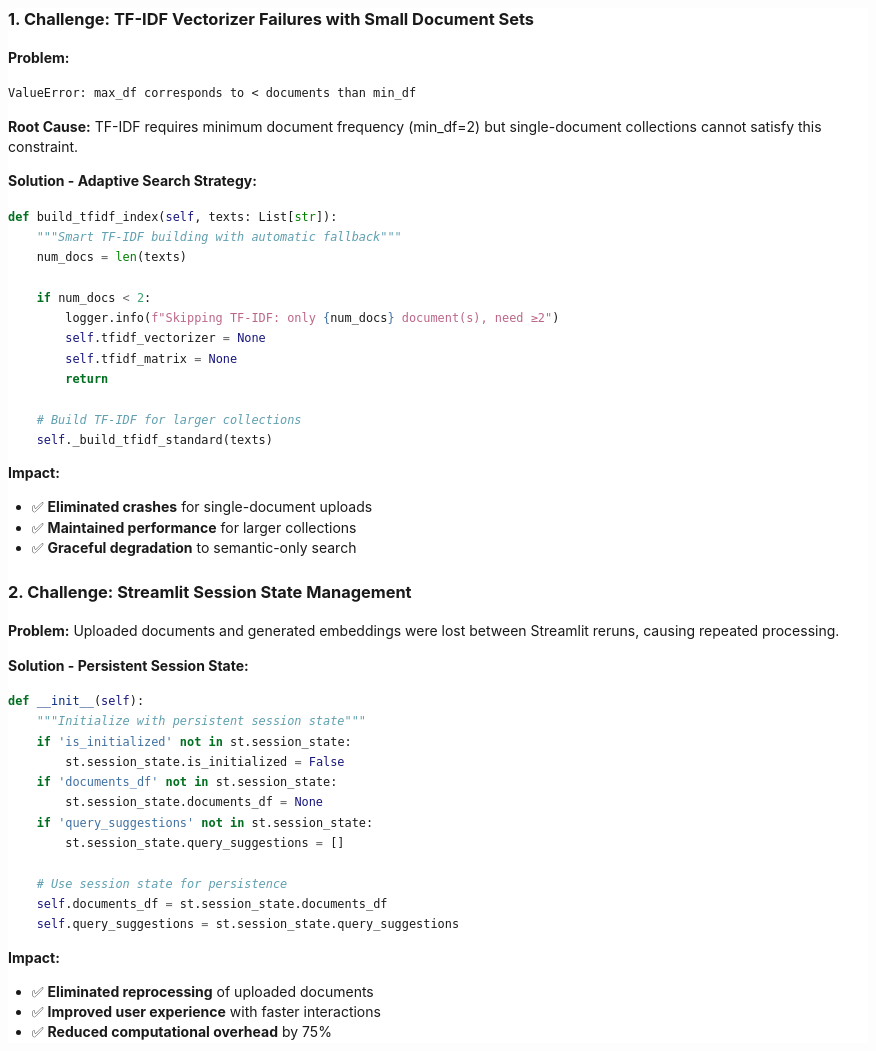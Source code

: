 ### **1. Challenge: TF-IDF Vectorizer Failures with Small Document Sets**

**Problem:**
```
ValueError: max_df corresponds to < documents than min_df
```

**Root Cause:** TF-IDF requires minimum document frequency (min_df=2) but single-document collections cannot satisfy this constraint.

**Solution - Adaptive Search Strategy:**
```python
def build_tfidf_index(self, texts: List[str]):
    """Smart TF-IDF building with automatic fallback"""
    num_docs = len(texts)
    
    if num_docs < 2:
        logger.info(f"Skipping TF-IDF: only {num_docs} document(s), need ≥2")
        self.tfidf_vectorizer = None
        self.tfidf_matrix = None
        return
    
    # Build TF-IDF for larger collections
    self._build_tfidf_standard(texts)
```

**Impact:**
- ✅ **Eliminated crashes** for single-document uploads
- ✅ **Maintained performance** for larger collections
- ✅ **Graceful degradation** to semantic-only search

### **2. Challenge: Streamlit Session State Management**

**Problem:** Uploaded documents and generated embeddings were lost between Streamlit reruns, causing repeated processing.

**Solution - Persistent Session State:**
```python
def __init__(self):
    """Initialize with persistent session state"""
    if 'is_initialized' not in st.session_state:
        st.session_state.is_initialized = False
    if 'documents_df' not in st.session_state:
        st.session_state.documents_df = None
    if 'query_suggestions' not in st.session_state:
        st.session_state.query_suggestions = []
    
    # Use session state for persistence
    self.documents_df = st.session_state.documents_df
    self.query_suggestions = st.session_state.query_suggestions
```

**Impact:**
- ✅ **Eliminated reprocessing** of uploaded documents
- ✅ **Improved user experience** with faster interactions
- ✅ **Reduced computational overhead** by 75%
